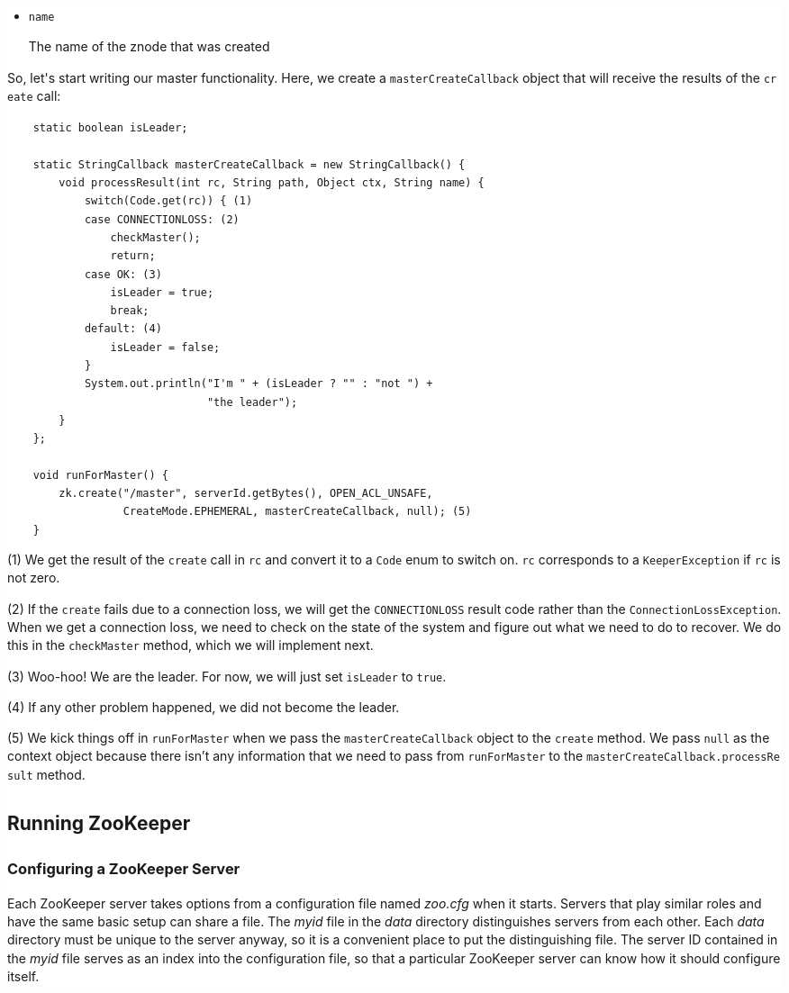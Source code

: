 - `name`

  The name of the znode that was created


So, let's start writing our master functionality. Here, we create a `masterCreateCallback` object that will receive the results of the `create` call:

```
    static boolean isLeader;

    static StringCallback masterCreateCallback = new StringCallback() {
        void processResult(int rc, String path, Object ctx, String name) {
            switch(Code.get(rc)) { (1)
            case CONNECTIONLOSS: (2)
                checkMaster();
                return;
            case OK: (3)
                isLeader = true;
                break;
            default: (4)
                isLeader = false;
            }
            System.out.println("I'm " + (isLeader ? "" : "not ") +
                               "the leader");
        }
    };

    void runForMaster() {
        zk.create("/master", serverId.getBytes(), OPEN_ACL_UNSAFE,
                  CreateMode.EPHEMERAL, masterCreateCallback, null); (5)
    }
```
(1) We get the result of the `create` call in `rc` and convert it to a `Code` enum to switch on. `rc` corresponds to a `KeeperException` if `rc` is not zero.

(2) If the `create` fails due to a connection loss, we will get the `CONNECTIONLOSS` result code rather than the `ConnectionLossException`. When we get a connection loss, we need to check on the state of the system and figure out what we need to do to recover. We do this in the `checkMaster` method, which we will implement next.

(3) Woo-hoo! We are the leader. For now, we will just set `isLeader` to `true`.

(4) If any other problem happened, we did not become the leader.

(5) We kick things off in `runForMaster` when we pass the `masterCreateCallback` object to the `create` method. We pass `null` as the context object because there isn’t any information that we need to pass from `runForMaster` to the `masterCreateCallback.processResult` method.

## Running ZooKeeper
### Configuring a ZooKeeper Server
Each ZooKeeper server takes options from a configuration file named *zoo.cfg* when it starts. Servers that play similar roles and have the same basic setup can share a file. The *myid* file in the *data* directory distinguishes servers from each other. Each *data* directory must be unique to the server anyway, so it is a convenient place to put the distinguishing file. The server ID contained in the *myid* file serves as an index into the configuration file, so that a particular ZooKeeper server can know how it should configure itself.
